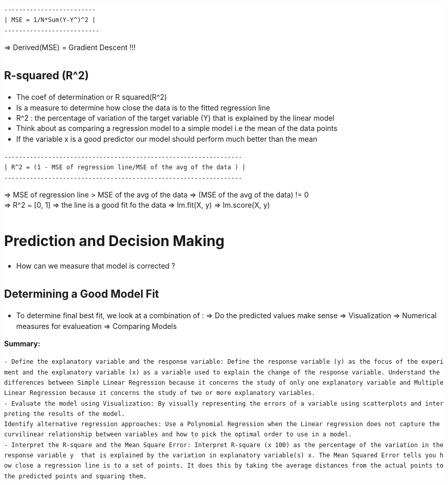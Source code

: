 ```
-------------------------
| MSE = 1/N*Sum(Y-Y^)^2 | 
--------------------------
```
=> Derived(MSE) = Gradient Descent !!!

## R-squared (R^2)
- The coef of determination or R squared(R^2)
- Is a measure to determine how close the data is to the fitted regression line
- R^2 : the percentage of variation of the target variable (Y) that is explained by the linear model 
- Think about as comparing a regression model to a simple model i.e the mean of the data points 
- If the variable x is a good predictor our model should perform much better than the mean 

```
-----------------------------------------------------------------
| R^2 = (1 - MSE of regression line/MSE of the avg of the data ) |
-----------------------------------------------------------------
```

=> MSE of regression line > MSE of the avg of the data
=> (MSE of the avg of the data) != 0  
=> R^2 ~ [0, 1] => the line is a good fit fo the data
	=> lm.fit(X, y) 
	=> lm.score(X, y) 

# Prediction and Decision Making
- How can we measure that model is corrected  ?
## Determining a Good Model Fit
- To determine final best fit, we look at a combination of :
=> Do the predicted values make sense 
=> Visualization 
=> Numerical measures for evalueation
=> Comparing Models

**Summary:** 

```
- Define the explanatory variable and the response variable: Define the response variable (y) as the focus of the experiment and the explanatory variable (x) as a variable used to explain the change of the response variable. Understand the differences between Simple Linear Regression because it concerns the study of only one explanatory variable and Multiple Linear Regression because it concerns the study of two or more explanatory variables.
- Evaluate the model using Visualization: By visually representing the errors of a variable using scatterplots and interpreting the results of the model.
Identify alternative regression approaches: Use a Polynomial Regression when the Linear regression does not capture the curvilinear relationship between variables and how to pick the optimal order to use in a model.
- Interpret the R-square and the Mean Square Error: Interpret R-square (x 100) as the percentage of the variation in the response variable y  that is explained by the variation in explanatory variable(s) x. The Mean Squared Error tells you how close a regression line is to a set of points. It does this by taking the average distances from the actual points to the predicted points and squaring them.
```
